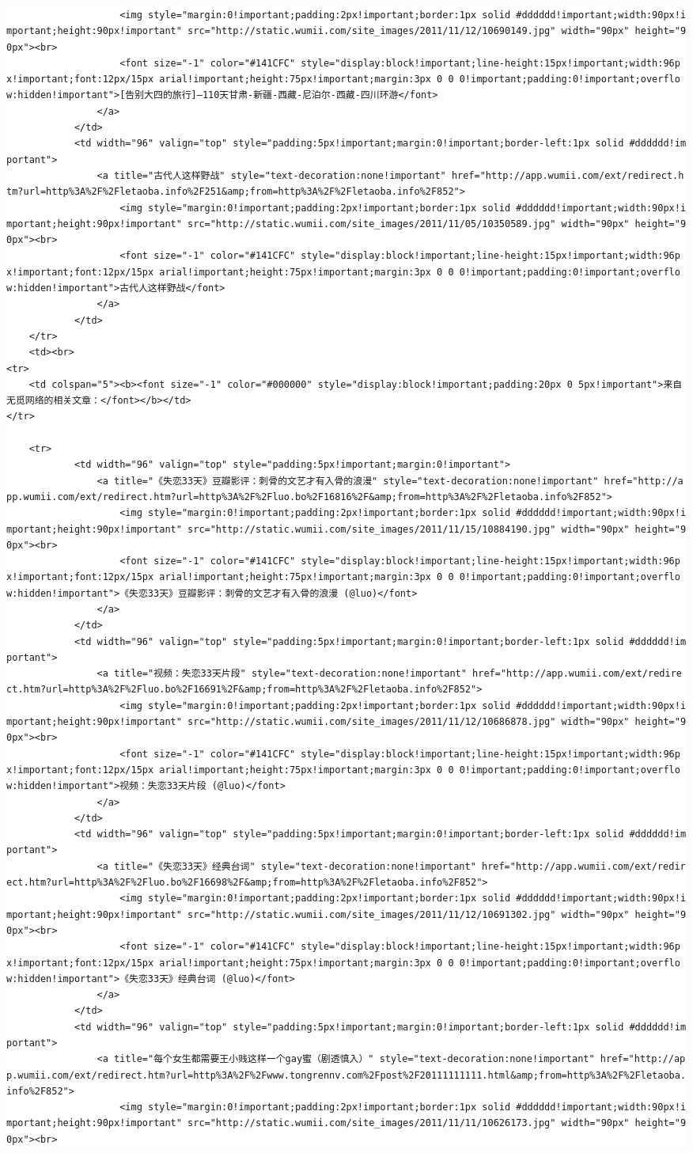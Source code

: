                         <img style="margin:0!important;padding:2px!important;border:1px solid #dddddd!important;width:90px!important;height:90px!important" src="http://static.wumii.com/site_images/2011/11/12/10690149.jpg" width="90px" height="90px"><br>
                        <font size="-1" color="#141CFC" style="display:block!important;line-height:15px!important;width:96px!important;font:12px/15px arial!important;height:75px!important;margin:3px 0 0 0!important;padding:0!important;overflow:hidden!important">[告别大四的旅行]—110天甘肃-新疆-西藏-尼泊尔-西藏-四川环游</font>
                    </a>
                </td>
                <td width="96" valign="top" style="padding:5px!important;margin:0!important;border-left:1px solid #dddddd!important">
                    <a title="古代人这样野战" style="text-decoration:none!important" href="http://app.wumii.com/ext/redirect.htm?url=http%3A%2F%2Fletaoba.info%2F251&amp;from=http%3A%2F%2Fletaoba.info%2F852">
                        <img style="margin:0!important;padding:2px!important;border:1px solid #dddddd!important;width:90px!important;height:90px!important" src="http://static.wumii.com/site_images/2011/11/05/10350589.jpg" width="90px" height="90px"><br>
                        <font size="-1" color="#141CFC" style="display:block!important;line-height:15px!important;width:96px!important;font:12px/15px arial!important;height:75px!important;margin:3px 0 0 0!important;padding:0!important;overflow:hidden!important">古代人这样野战</font>
                    </a>
                </td>
        </tr>
        <td><br>
    <tr>
        <td colspan="5"><b><font size="-1" color="#000000" style="display:block!important;padding:20px 0 5px!important">来自无觅网络的相关文章：</font></b></td>
    </tr>
    
        <tr>
                <td width="96" valign="top" style="padding:5px!important;margin:0!important">
                    <a title="《失恋33天》豆瓣影评：刺骨的文艺才有入骨的浪漫" style="text-decoration:none!important" href="http://app.wumii.com/ext/redirect.htm?url=http%3A%2F%2Fluo.bo%2F16816%2F&amp;from=http%3A%2F%2Fletaoba.info%2F852">
                        <img style="margin:0!important;padding:2px!important;border:1px solid #dddddd!important;width:90px!important;height:90px!important" src="http://static.wumii.com/site_images/2011/11/15/10884190.jpg" width="90px" height="90px"><br>
                        <font size="-1" color="#141CFC" style="display:block!important;line-height:15px!important;width:96px!important;font:12px/15px arial!important;height:75px!important;margin:3px 0 0 0!important;padding:0!important;overflow:hidden!important">《失恋33天》豆瓣影评：刺骨的文艺才有入骨的浪漫 (@luo)</font>
                    </a>
                </td>
                <td width="96" valign="top" style="padding:5px!important;margin:0!important;border-left:1px solid #dddddd!important">
                    <a title="视频：失恋33天片段" style="text-decoration:none!important" href="http://app.wumii.com/ext/redirect.htm?url=http%3A%2F%2Fluo.bo%2F16691%2F&amp;from=http%3A%2F%2Fletaoba.info%2F852">
                        <img style="margin:0!important;padding:2px!important;border:1px solid #dddddd!important;width:90px!important;height:90px!important" src="http://static.wumii.com/site_images/2011/11/12/10686878.jpg" width="90px" height="90px"><br>
                        <font size="-1" color="#141CFC" style="display:block!important;line-height:15px!important;width:96px!important;font:12px/15px arial!important;height:75px!important;margin:3px 0 0 0!important;padding:0!important;overflow:hidden!important">视频：失恋33天片段 (@luo)</font>
                    </a>
                </td>
                <td width="96" valign="top" style="padding:5px!important;margin:0!important;border-left:1px solid #dddddd!important">
                    <a title="《失恋33天》经典台词" style="text-decoration:none!important" href="http://app.wumii.com/ext/redirect.htm?url=http%3A%2F%2Fluo.bo%2F16698%2F&amp;from=http%3A%2F%2Fletaoba.info%2F852">
                        <img style="margin:0!important;padding:2px!important;border:1px solid #dddddd!important;width:90px!important;height:90px!important" src="http://static.wumii.com/site_images/2011/11/12/10691302.jpg" width="90px" height="90px"><br>
                        <font size="-1" color="#141CFC" style="display:block!important;line-height:15px!important;width:96px!important;font:12px/15px arial!important;height:75px!important;margin:3px 0 0 0!important;padding:0!important;overflow:hidden!important">《失恋33天》经典台词 (@luo)</font>
                    </a>
                </td>
                <td width="96" valign="top" style="padding:5px!important;margin:0!important;border-left:1px solid #dddddd!important">
                    <a title="每个女生都需要王小贱这样一个gay蜜（剧透慎入）" style="text-decoration:none!important" href="http://app.wumii.com/ext/redirect.htm?url=http%3A%2F%2Fwww.tongrennv.com%2Fpost%2F20111111111.html&amp;from=http%3A%2F%2Fletaoba.info%2F852">
                        <img style="margin:0!important;padding:2px!important;border:1px solid #dddddd!important;width:90px!important;height:90px!important" src="http://static.wumii.com/site_images/2011/11/11/10626173.jpg" width="90px" height="90px"><br>